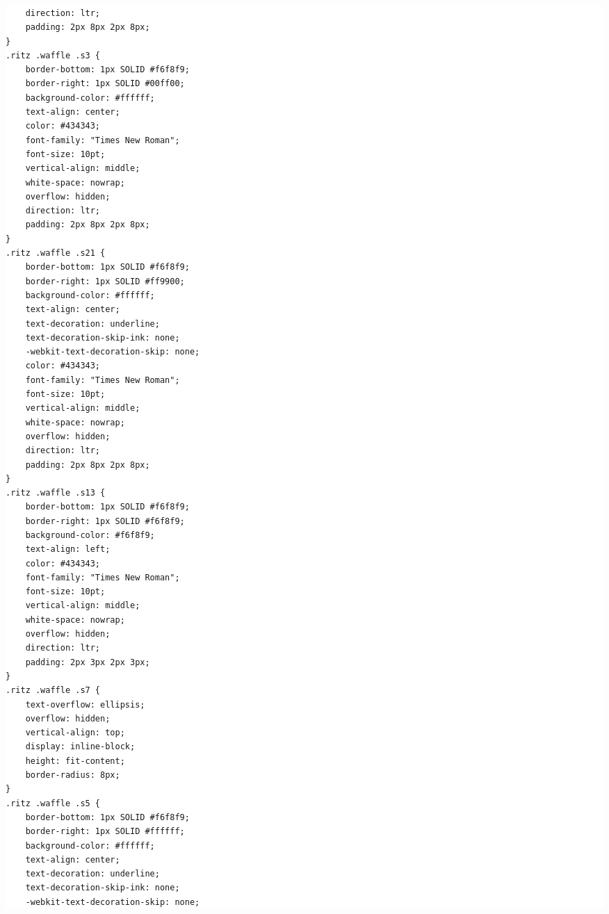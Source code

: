         direction: ltr;
        padding: 2px 8px 2px 8px;
    }
    .ritz .waffle .s3 {
        border-bottom: 1px SOLID #f6f8f9;
        border-right: 1px SOLID #00ff00;
        background-color: #ffffff;
        text-align: center;
        color: #434343;
        font-family: "Times New Roman";
        font-size: 10pt;
        vertical-align: middle;
        white-space: nowrap;
        overflow: hidden;
        direction: ltr;
        padding: 2px 8px 2px 8px;
    }
    .ritz .waffle .s21 {
        border-bottom: 1px SOLID #f6f8f9;
        border-right: 1px SOLID #ff9900;
        background-color: #ffffff;
        text-align: center;
        text-decoration: underline;
        text-decoration-skip-ink: none;
        -webkit-text-decoration-skip: none;
        color: #434343;
        font-family: "Times New Roman";
        font-size: 10pt;
        vertical-align: middle;
        white-space: nowrap;
        overflow: hidden;
        direction: ltr;
        padding: 2px 8px 2px 8px;
    }
    .ritz .waffle .s13 {
        border-bottom: 1px SOLID #f6f8f9;
        border-right: 1px SOLID #f6f8f9;
        background-color: #f6f8f9;
        text-align: left;
        color: #434343;
        font-family: "Times New Roman";
        font-size: 10pt;
        vertical-align: middle;
        white-space: nowrap;
        overflow: hidden;
        direction: ltr;
        padding: 2px 3px 2px 3px;
    }
    .ritz .waffle .s7 {
        text-overflow: ellipsis;
        overflow: hidden;
        vertical-align: top;
        display: inline-block;
        height: fit-content;
        border-radius: 8px;
    }
    .ritz .waffle .s5 {
        border-bottom: 1px SOLID #f6f8f9;
        border-right: 1px SOLID #ffffff;
        background-color: #ffffff;
        text-align: center;
        text-decoration: underline;
        text-decoration-skip-ink: none;
        -webkit-text-decoration-skip: none;